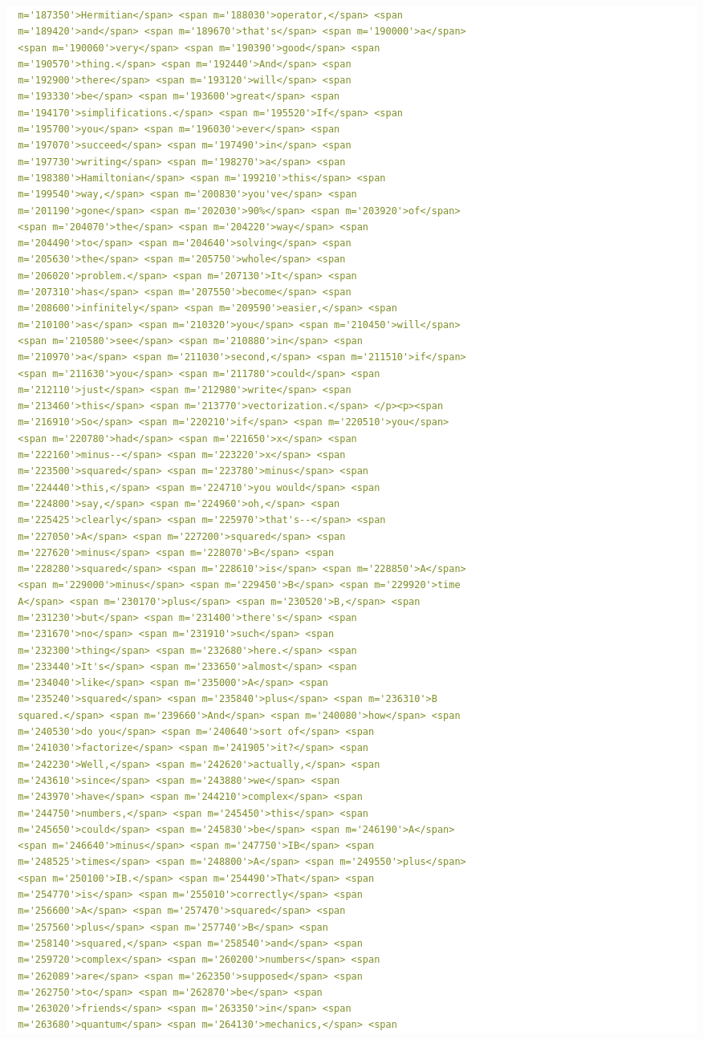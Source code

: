 ```yaml
  m='187350'>Hermitian</span> <span m='188030'>operator,</span> <span
  m='189420'>and</span> <span m='189670'>that's</span> <span m='190000'>a</span>
  <span m='190060'>very</span> <span m='190390'>good</span> <span
  m='190570'>thing.</span> <span m='192440'>And</span> <span
  m='192900'>there</span> <span m='193120'>will</span> <span
  m='193330'>be</span> <span m='193600'>great</span> <span
  m='194170'>simplifications.</span> <span m='195520'>If</span> <span
  m='195700'>you</span> <span m='196030'>ever</span> <span
  m='197070'>succeed</span> <span m='197490'>in</span> <span
  m='197730'>writing</span> <span m='198270'>a</span> <span
  m='198380'>Hamiltonian</span> <span m='199210'>this</span> <span
  m='199540'>way,</span> <span m='200830'>you've</span> <span
  m='201190'>gone</span> <span m='202030'>90%</span> <span m='203920'>of</span>
  <span m='204070'>the</span> <span m='204220'>way</span> <span
  m='204490'>to</span> <span m='204640'>solving</span> <span
  m='205630'>the</span> <span m='205750'>whole</span> <span
  m='206020'>problem.</span> <span m='207130'>It</span> <span
  m='207310'>has</span> <span m='207550'>become</span> <span
  m='208600'>infinitely</span> <span m='209590'>easier,</span> <span
  m='210100'>as</span> <span m='210320'>you</span> <span m='210450'>will</span>
  <span m='210580'>see</span> <span m='210880'>in</span> <span
  m='210970'>a</span> <span m='211030'>second,</span> <span m='211510'>if</span>
  <span m='211630'>you</span> <span m='211780'>could</span> <span
  m='212110'>just</span> <span m='212980'>write</span> <span
  m='213460'>this</span> <span m='213770'>vectorization.</span> </p><p><span
  m='216910'>So</span> <span m='220210'>if</span> <span m='220510'>you</span>
  <span m='220780'>had</span> <span m='221650'>x</span> <span
  m='222160'>minus--</span> <span m='223220'>x</span> <span
  m='223500'>squared</span> <span m='223780'>minus</span> <span
  m='224440'>this,</span> <span m='224710'>you would</span> <span
  m='224800'>say,</span> <span m='224960'>oh,</span> <span
  m='225425'>clearly</span> <span m='225970'>that's--</span> <span
  m='227050'>A</span> <span m='227200'>squared</span> <span
  m='227620'>minus</span> <span m='228070'>B</span> <span
  m='228280'>squared</span> <span m='228610'>is</span> <span m='228850'>A</span>
  <span m='229000'>minus</span> <span m='229450'>B</span> <span m='229920'>time
  A</span> <span m='230170'>plus</span> <span m='230520'>B,</span> <span
  m='231230'>but</span> <span m='231400'>there's</span> <span
  m='231670'>no</span> <span m='231910'>such</span> <span
  m='232300'>thing</span> <span m='232680'>here.</span> <span
  m='233440'>It's</span> <span m='233650'>almost</span> <span
  m='234040'>like</span> <span m='235000'>A</span> <span
  m='235240'>squared</span> <span m='235840'>plus</span> <span m='236310'>B
  squared.</span> <span m='239660'>And</span> <span m='240080'>how</span> <span
  m='240530'>do you</span> <span m='240640'>sort of</span> <span
  m='241030'>factorize</span> <span m='241905'>it?</span> <span
  m='242230'>Well,</span> <span m='242620'>actually,</span> <span
  m='243610'>since</span> <span m='243880'>we</span> <span
  m='243970'>have</span> <span m='244210'>complex</span> <span
  m='244750'>numbers,</span> <span m='245450'>this</span> <span
  m='245650'>could</span> <span m='245830'>be</span> <span m='246190'>A</span>
  <span m='246640'>minus</span> <span m='247750'>IB</span> <span
  m='248525'>times</span> <span m='248800'>A</span> <span m='249550'>plus</span>
  <span m='250100'>IB.</span> <span m='254490'>That</span> <span
  m='254770'>is</span> <span m='255010'>correctly</span> <span
  m='256600'>A</span> <span m='257470'>squared</span> <span
  m='257560'>plus</span> <span m='257740'>B</span> <span
  m='258140'>squared,</span> <span m='258540'>and</span> <span
  m='259720'>complex</span> <span m='260200'>numbers</span> <span
  m='262089'>are</span> <span m='262350'>supposed</span> <span
  m='262750'>to</span> <span m='262870'>be</span> <span
  m='263020'>friends</span> <span m='263350'>in</span> <span
  m='263680'>quantum</span> <span m='264130'>mechanics,</span> <span
```